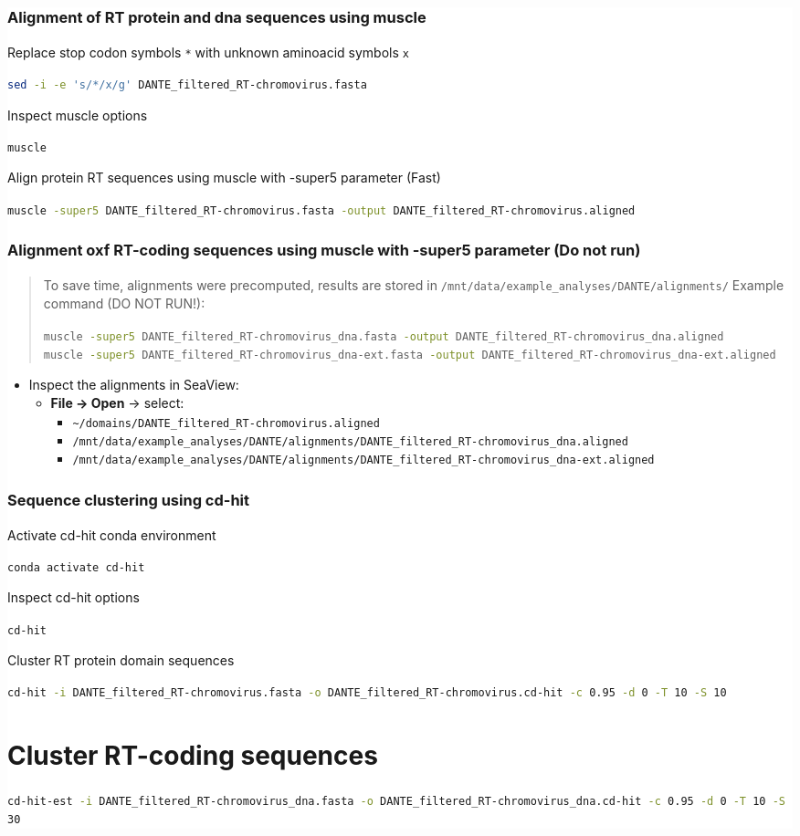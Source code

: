 ### Alignment of RT protein and dna sequences using muscle

Replace stop codon symbols `*` with unknown aminoacid symbols `x`
```bash
sed -i -e 's/*/x/g' DANTE_filtered_RT-chromovirus.fasta
```

Inspect muscle options
```bash
muscle
```

Align protein RT sequences using muscle with -super5 parameter (Fast)
```bash
muscle -super5 DANTE_filtered_RT-chromovirus.fasta -output DANTE_filtered_RT-chromovirus.aligned
```

### Alignment oxf RT-coding sequences using muscle with -super5 parameter (Do not run)
> To save time, alignments were precomputed, results are stored in
> `/mnt/data/example_analyses/DANTE/alignments/`
> Example command (DO NOT RUN!): 
> ```bash
> muscle -super5 DANTE_filtered_RT-chromovirus_dna.fasta -output DANTE_filtered_RT-chromovirus_dna.aligned
> muscle -super5 DANTE_filtered_RT-chromovirus_dna-ext.fasta -output DANTE_filtered_RT-chromovirus_dna-ext.aligned
> ```


-   Inspect the alignments in SeaView:
    -   **File → Open** → select:
        -   `~/domains/DANTE_filtered_RT-chromovirus.aligned`
        -   `/mnt/data/example_analyses/DANTE/alignments/DANTE_filtered_RT-chromovirus_dna.aligned`
        -   `/mnt/data/example_analyses/DANTE/alignments/DANTE_filtered_RT-chromovirus_dna-ext.aligned`

### Sequence clustering using cd-hit

Activate cd-hit conda environment
```bash
conda activate cd-hit
```

Inspect cd-hit options
```bash
cd-hit
```

Cluster RT protein domain sequences
```bash
cd-hit -i DANTE_filtered_RT-chromovirus.fasta -o DANTE_filtered_RT-chromovirus.cd-hit -c 0.95 -d 0 -T 10 -S 10
```

# Cluster RT-coding sequences
```bash
cd-hit-est -i DANTE_filtered_RT-chromovirus_dna.fasta -o DANTE_filtered_RT-chromovirus_dna.cd-hit -c 0.95 -d 0 -T 10 -S 30
```
